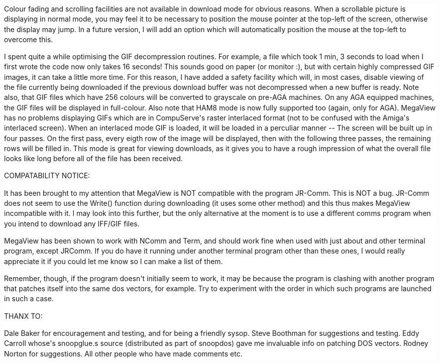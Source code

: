   Colour fading and scrolling facilities are not available in download mode for
obvious reasons.  When a scrollable picture is displaying in normal mode, you
may feel it to be necessary to position the mouse pointer at the top-left of
the screen, otherwise the display may jump.  In a future version, I will add
an option which will automatically position the mouse at the top-left to
overcome this.

  I spent quite a while optimising the GIF decompression routines.  For
example, a file which took 1 min, 3 seconds to load when I first wrote the code
now only takes 16 seconds!  This sounds good on paper (or monitor :), but with
certain highly compressed GIF images, it can take a little more time.  For this
reason, I have added a safety facility which will, in most cases, disable
viewing of the file currently being downloaded if the previous download buffer
was not decompressed when a new buffer is ready.  Note also, that GIF files
which have 256 colours will be converted to grayscale on pre-AGA machines.  On
any AGA equipped machines, the GIF files will be displayed in full-colour.
Also note that HAM8 mode is now fully supported too (again, only for AGA).
MegaView has no problems displaying GIFs which are in CompuServe's raster 
interlaced format (not to be confused with the Amiga's interlaced screen).
When an interlaced mode GIF is loaded, it will be loaded in a perculiar
manner -- The screen will be built up in four passes.  On the first pass, every
eigth row of the image will be displayed, then with the following three passes,
the remaining rows will be filled in.  This mode is great for viewing downloads,
as it gives you to have a rough impression of what the overall file looks like
long before all of the file has been received.


COMPATABILITY NOTICE:

  It has been brought to my attention that MegaView is NOT compatible with the
program JR-Comm.  This is NOT a bug.  JR-Comm does not seem to use the Write()
function during downloading (it uses some other method) and this thus makes
MegaView incompatible with it.  I may look into this further, but the only
alternative at the moment is to use a different comms program when you intend
to download any IFF/GIF files.

  MegaView has been shown to work with NComm and Term, and should work fine
when used with just about and other terminal program, except JRComm.  If you
do have it running under another terminal program other than these ones, I
would really appreciate it if you could let me know so I can make a list of
them.

  Remember, though, if the program doesn't initially seem to work, it may be
because the program is clashing with another program that patches itself into
the same dos vectors, for example.  Try to experiment with the order in which
such programs are launched in such a case.


THANX TO:

  Dale Baker for encouragement and testing, and for being a friendly sysop.
  Steve Boothman for suggestions and testing.
  Eddy Carroll whose's snoopglue.s source (distributed as part of snoopdos)
    gave me invaluable info on patching DOS vectors.
  Rodney Norton for suggestions.
  All other people who have made comments etc.
